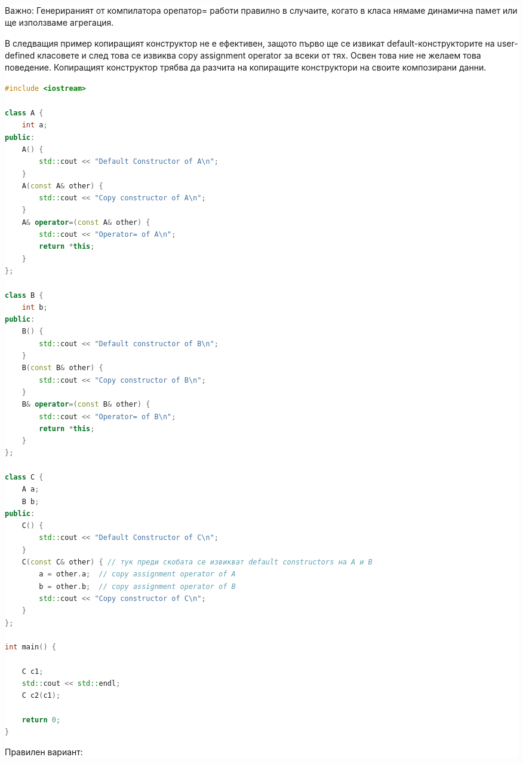 Важно: Генерираният от компилатора орепатор= работи правилно в случаите, когато в класа нямаме динамична памет или ще използваме агрегация.

В следващия пример копиращият конструктор не е ефективен, защото първо ще се извикат default-конструкторите на user-defined класовете и след това се извиква copy assignment operator за всеки от тях. Освен това ние не желаем това поведение. Копиращият конструктор трябва да разчита на копиращите конструктори на своите композирани данни.
```c++
#include <iostream>

class A {
	int a;
public:
	A() {
		std::cout << "Default Constructor of A\n";
	}
	A(const A& other) {
		std::cout << "Copy constructor of A\n";
	}
	A& operator=(const A& other) {
		std::cout << "Operator= of A\n";
		return *this;
	}
};

class B {
	int b;
public:
	B() {
		std::cout << "Default constructor of B\n";
	}
	B(const B& other) {
		std::cout << "Copy constructor of B\n";
	}
	B& operator=(const B& other) {
		std::cout << "Operator= of B\n";
		return *this;
	}
};

class C {
	A a;
	B b;
public:
	C() {
		std::cout << "Default Constructor of C\n";
	}
	C(const C& other) { // тук преди скобата се извикват default constructors на А и B
		a = other.a;  // copy assignment operator of A
		b = other.b;  // copy assignment operator of B
		std::cout << "Copy constructor of C\n";
	}
};

int main() {

	C c1;
	std::cout << std::endl;
	C c2(c1);

	return 0;
}
```
Правилен вариант:
```c++
```